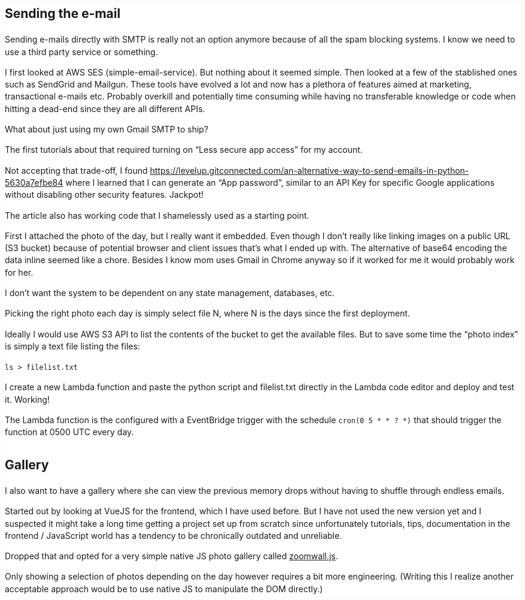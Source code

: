 ## Sending the e-mail

Sending e-mails directly with SMTP is really not an option anymore because of all the spam blocking systems. I know we need to use a third party service or something.

I first looked at AWS SES (simple-email-service). But nothing about it seemed simple. Then looked at a few of the stablished ones such as SendGrid and Mailgun. These tools have evolved a lot and now has a plethora of features aimed at marketing, transactional e-mails etc. Probably overkill and potentially time consuming while having no transferable knowledge or code when hitting a dead-end since they are all different APIs.

What about just using my own Gmail SMTP to ship?

The first tutorials about that required turning on “Less secure app access” for my account.

Not accepting that trade-off, I found https://levelup.gitconnected.com/an-alternative-way-to-send-emails-in-python-5630a7efbe84 where I learned that I can generate an “App password”, similar to an API Key for specific Google applications without disabling other security features. Jackpot!

The article also has working code that I shamelessly used as a starting point.

First I attached the photo of the day, but I really want it embedded. Even though I don’t really like linking images on a public URL (S3 bucket) because of potential browser and client issues that’s what I ended up with. The alternative of base64 encoding the data inline seemed like a chore. Besides I know mom uses Gmail in Chrome anyway so if it worked for me it would probably work for her.

I don’t want the system to be dependent on any state management, databases, etc.

Picking the right photo each day is simply select file N, where N is the days since the first deployment.

Ideally I would use AWS S3 API to list the contents of the bucket to get the available files. But to save some time the “photo index” is simply a text file listing the files:

    ls > filelist.txt

I create a new Lambda function and paste the python script and filelist.txt directly in the Lambda code editor and deploy and test it. Working!

The Lambda function is the configured with a EventBridge trigger with the schedule `cron(0 5 * * ? *)` that should trigger the function at 0500 UTC every day.

## Gallery

I also want to have a gallery where she can view the previous memory drops without having to shuffle through endless emails.

Started out by looking at VueJS for the frontend, which I have used before. But I have not used the new version yet and I suspected it might take a long time getting a project set up from scratch since unfortunately tutorials, tips, documentation in the frontend / JavaScript world has a tendency to be chronically outdated and unreliable.

Dropped that and opted for a very simple native JS photo gallery called [zoomwall.js](https://github.com/ericleong/zoomwall.js/).

Only showing a selection of photos depending on the day however requires a bit more engineering. (Writing this I realize another acceptable approach would be to use native JS to manipulate the DOM directly.)
